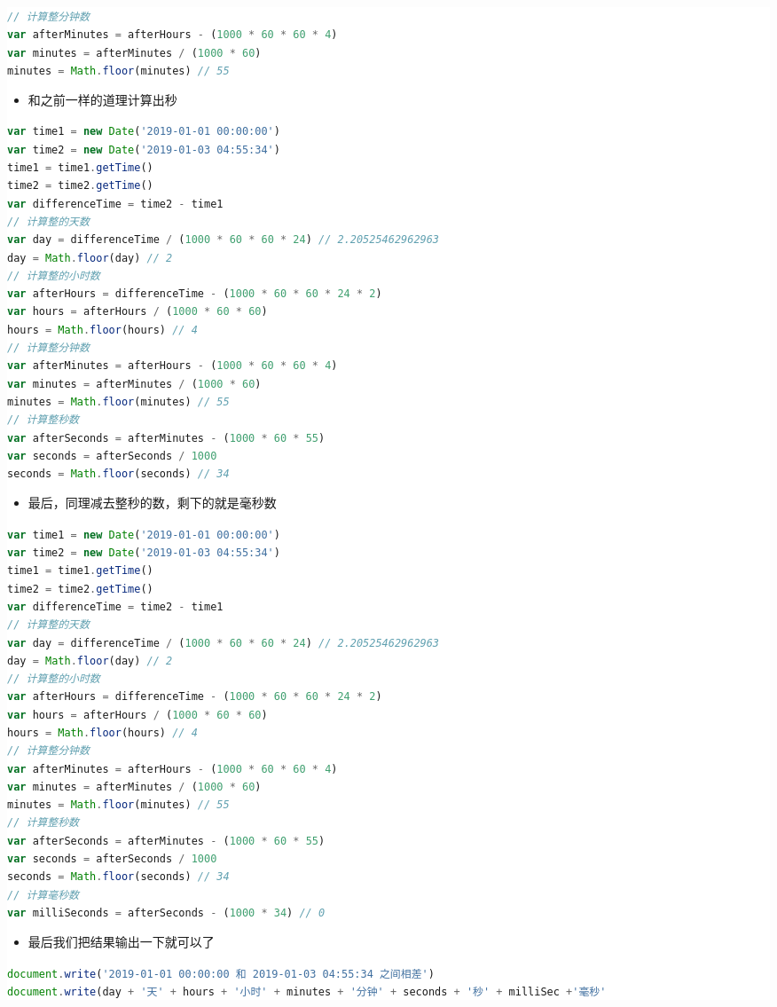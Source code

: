 ```js
// 计算整分钟数
var afterMinutes = afterHours - (1000 * 60 * 60 * 4)
var minutes = afterMinutes / (1000 * 60)
minutes = Math.floor(minutes) // 55
```

- 和之前一样的道理计算出秒

```js
var time1 = new Date('2019-01-01 00:00:00')
var time2 = new Date('2019-01-03 04:55:34')
time1 = time1.getTime()
time2 = time2.getTime()
var differenceTime = time2 - time1
// 计算整的天数
var day = differenceTime / (1000 * 60 * 60 * 24) // 2.20525462962963
day = Math.floor(day) // 2
// 计算整的小时数
var afterHours = differenceTime - (1000 * 60 * 60 * 24 * 2)
var hours = afterHours / (1000 * 60 * 60)
hours = Math.floor(hours) // 4
// 计算整分钟数
var afterMinutes = afterHours - (1000 * 60 * 60 * 4)
var minutes = afterMinutes / (1000 * 60)
minutes = Math.floor(minutes) // 55
// 计算整秒数
var afterSeconds = afterMinutes - (1000 * 60 * 55)
var seconds = afterSeconds / 1000
seconds = Math.floor(seconds) // 34
```

- 最后，同理减去整秒的数，剩下的就是毫秒数

```js
var time1 = new Date('2019-01-01 00:00:00')
var time2 = new Date('2019-01-03 04:55:34')
time1 = time1.getTime()
time2 = time2.getTime()
var differenceTime = time2 - time1
// 计算整的天数
var day = differenceTime / (1000 * 60 * 60 * 24) // 2.20525462962963
day = Math.floor(day) // 2
// 计算整的小时数
var afterHours = differenceTime - (1000 * 60 * 60 * 24 * 2)
var hours = afterHours / (1000 * 60 * 60)
hours = Math.floor(hours) // 4
// 计算整分钟数
var afterMinutes = afterHours - (1000 * 60 * 60 * 4)
var minutes = afterMinutes / (1000 * 60)
minutes = Math.floor(minutes) // 55
// 计算整秒数
var afterSeconds = afterMinutes - (1000 * 60 * 55)
var seconds = afterSeconds / 1000
seconds = Math.floor(seconds) // 34
// 计算毫秒数
var milliSeconds = afterSeconds - (1000 * 34) // 0
```

- 最后我们把结果输出一下就可以了

```javascript
document.write('2019-01-01 00:00:00 和 2019-01-03 04:55:34 之间相差')
document.write(day + '天' + hours + '小时' + minutes + '分钟' + seconds + '秒' + milliSec +'毫秒'
```